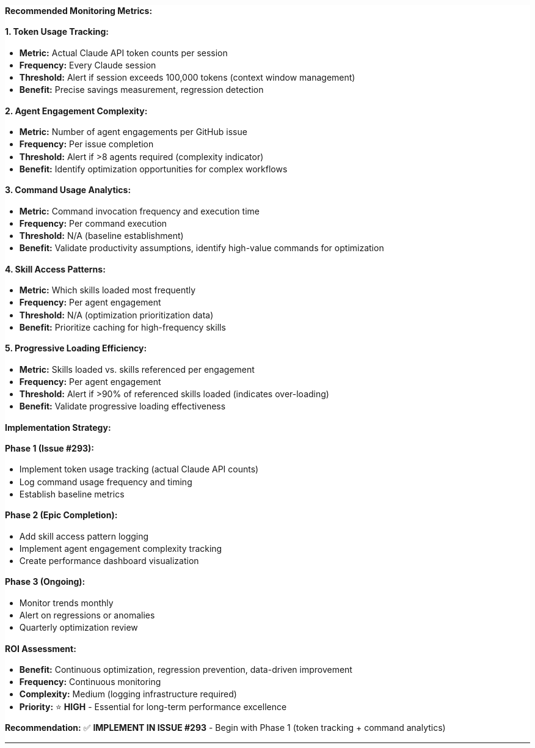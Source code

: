 **Recommended Monitoring Metrics:**

**1. Token Usage Tracking:**
- **Metric:** Actual Claude API token counts per session
- **Frequency:** Every Claude session
- **Threshold:** Alert if session exceeds 100,000 tokens (context window management)
- **Benefit:** Precise savings measurement, regression detection

**2. Agent Engagement Complexity:**
- **Metric:** Number of agent engagements per GitHub issue
- **Frequency:** Per issue completion
- **Threshold:** Alert if >8 agents required (complexity indicator)
- **Benefit:** Identify optimization opportunities for complex workflows

**3. Command Usage Analytics:**
- **Metric:** Command invocation frequency and execution time
- **Frequency:** Per command execution
- **Threshold:** N/A (baseline establishment)
- **Benefit:** Validate productivity assumptions, identify high-value commands for optimization

**4. Skill Access Patterns:**
- **Metric:** Which skills loaded most frequently
- **Frequency:** Per agent engagement
- **Threshold:** N/A (optimization prioritization data)
- **Benefit:** Prioritize caching for high-frequency skills

**5. Progressive Loading Efficiency:**
- **Metric:** Skills loaded vs. skills referenced per engagement
- **Frequency:** Per agent engagement
- **Threshold:** Alert if >90% of referenced skills loaded (indicates over-loading)
- **Benefit:** Validate progressive loading effectiveness

**Implementation Strategy:**

**Phase 1 (Issue #293):**
- Implement token usage tracking (actual Claude API counts)
- Log command usage frequency and timing
- Establish baseline metrics

**Phase 2 (Epic Completion):**
- Add skill access pattern logging
- Implement agent engagement complexity tracking
- Create performance dashboard visualization

**Phase 3 (Ongoing):**
- Monitor trends monthly
- Alert on regressions or anomalies
- Quarterly optimization review

**ROI Assessment:**
- **Benefit:** Continuous optimization, regression prevention, data-driven improvement
- **Frequency:** Continuous monitoring
- **Complexity:** Medium (logging infrastructure required)
- **Priority:** ⭐ **HIGH** - Essential for long-term performance excellence

**Recommendation:** ✅ **IMPLEMENT IN ISSUE #293** - Begin with Phase 1 (token tracking + command analytics)

---